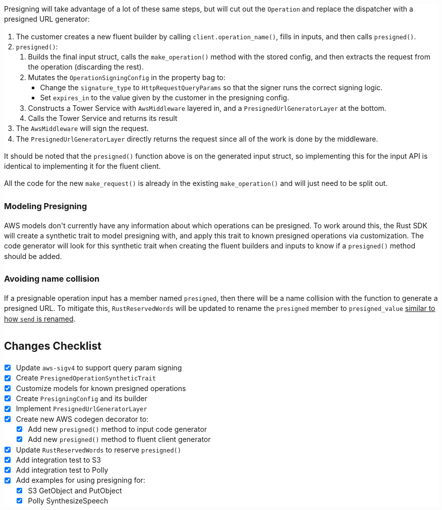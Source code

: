 Presigning will take advantage of a lot of these same steps, but will cut out the `Operation` and
replace the dispatcher with a presigned URL generator:
1. The customer creates a new fluent builder by calling `client.operation_name()`, fills in inputs, and then calls `presigned()`.
2. `presigned()`:
   1. Builds the final input struct, calls the `make_operation()` method with the stored config, and then extracts
      the request from the operation (discarding the rest).
   2. Mutates the `OperationSigningConfig` in the property bag to:
      - Change the `signature_type` to `HttpRequestQueryParams` so that the signer runs the correct signing logic.
      - Set `expires_in` to the value given by the customer in the presigning config.
   3. Constructs a Tower Service with `AwsMiddleware` layered in, and a `PresignedUrlGeneratorLayer` at the bottom.
   4. Calls the Tower Service and returns its result
3. The `AwsMiddleware` will sign the request.
4. The `PresignedUrlGeneratorLayer` directly returns the request since all of the work is done by the middleware.

It should be noted that the `presigned()` function above is on the generated input struct, so implementing this for
the input API is identical to implementing it for the fluent client.

All the code for the new `make_request()` is already in the existing `make_operation()` and will just need to be split out.

### Modeling Presigning

AWS models don't currently have any information about which operations can be presigned.
To work around this, the Rust SDK will create a synthetic trait to model presigning with, and
apply this trait to known presigned operations via customization. The code generator will
look for this synthetic trait when creating the fluent builders and inputs to know if a
`presigned()` method should be added.

### Avoiding name collision

If a presignable operation input has a member named `presigned`, then there will be a name collision with
the function to generate a presigned URL. To mitigate this, `RustReservedWords` will be updated
to rename the `presigned` member to `presigned_value`
[similar to how `send` is renamed](https://github.com/awslabs/smithy-rs/blob/3d61226b5d446f4cc20bf4969f0e56d106cf478b/codegen/src/main/kotlin/software/amazon/smithy/rust/codegen/rustlang/RustReservedWords.kt#L28).

Changes Checklist
-----------------

- [x] Update `aws-sigv4` to support query param signing
- [x] Create `PresignedOperationSyntheticTrait`
- [x] Customize models for known presigned operations
- [x] Create `PresigningConfig` and its builder
- [x] Implement `PresignedUrlGeneratorLayer`
- [x] Create new AWS codegen decorator to:
  - [x] Add new `presigned()` method to input code generator
  - [x] Add new `presigned()` method to fluent client generator
- [x] Update `RustReservedWords` to reserve `presigned()`
- [x] Add integration test to S3
- [x] Add integration test to Polly
- [x] Add examples for using presigning for:
  - [x] S3 GetObject and PutObject
  - [x] Polly SynthesizeSpeech

